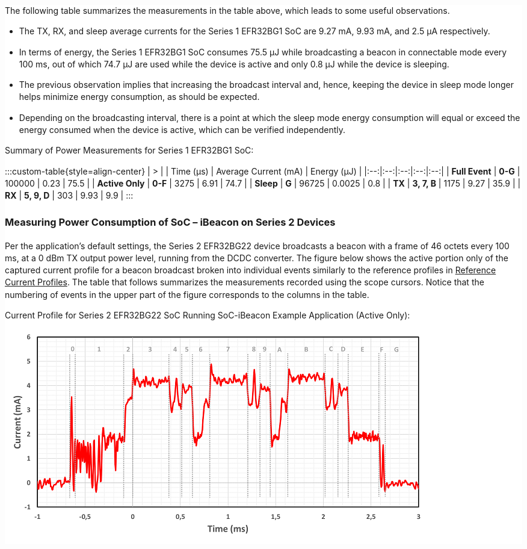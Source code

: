 The following table summarizes the measurements in the table above, which leads to some useful observations.

- The TX, RX, and sleep average currents for the Series 1 EFR32BG1 SoC are 9.27 mA, 9.93 mA, and 2.5 μA respectively.

- In terms of energy, the Series 1 EFR32BG1 SoC consumes 75.5 µJ while broadcasting a beacon in connectable mode every 100 ms, out of which 74.7 µJ are used while the device is active and only 0.8 μJ while the device is sleeping.

- The previous observation implies that increasing the broadcast interval and, hence, keeping the device in sleep mode longer helps minimize energy consumption, as should be expected.

- Depending on the broadcasting interval, there is a point at which the sleep mode energy consumption will equal or exceed the energy consumed when the device is active, which can be verified independently.

Summary of Power Measurements for Series 1 EFR32BG1 SoC:

:::custom-table{style=align-center}
| > | | Time (µs) | Average Current (mA) | Energy (µJ) |
|:--:|:--:|:--:|:--:|:--:|
| **Full Event** | **0-G** | 100000 | 0.23 | 75.5 |
| **Active Only** | **0-F** | 3275 | 6.91 | 74.7 |
| **Sleep** | **G** | 96725 | 0.0025 | 0.8 |
| **TX** | **3, 7, B** | 1175 | 9.27 | 35.9 |
| **RX** | **5, 9, D** | 303 | 9.93 | 9.9 |
:::

### Measuring Power Consumption of SoC – iBeacon on Series 2 Devices

Per the application’s default settings, the Series 2 EFR32BG22 device broadcasts a beacon with a frame of 46 octets every 100 ms, at a 0 dBm TX output power level, running from the DCDC converter. The figure below shows the active portion only of the captured current profile for a beacon broadcast broken into individual events similarly to the reference profiles in [Reference Current Profiles](#reference-current-profiles). The table that follows summarizes the measurements recorded using the scope cursors. Notice that the numbering of events in the upper part of the figure corresponds to the columns in the table.

Current Profile for Series 2 EFR32BG22 SoC Running SoC-iBeacon Example Application (Active Only):

![Current Profile for Series 2 EFR32BG22 SoC Running SoC-iBeacon Example Application (Active Only)](resources/an1246-current-profile-for-efr32bg22-soc-running-ibeacon-example-app-active.png)
